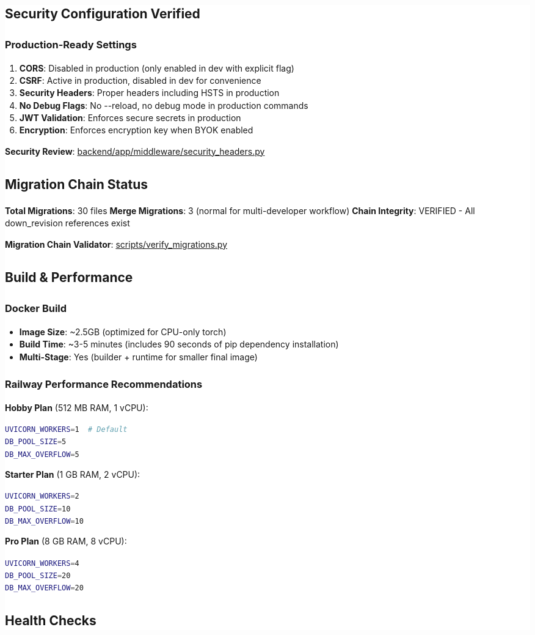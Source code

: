 ## Security Configuration Verified

### Production-Ready Settings
1. **CORS**: Disabled in production (only enabled in dev with explicit flag)
2. **CSRF**: Active in production, disabled in dev for convenience
3. **Security Headers**: Proper headers including HSTS in production
4. **No Debug Flags**: No --reload, no debug mode in production commands
5. **JWT Validation**: Enforces secure secrets in production
6. **Encryption**: Enforces encryption key when BYOK enabled

**Security Review**: [backend/app/middleware/security_headers.py](backend/app/middleware/security_headers.py)

## Migration Chain Status

**Total Migrations**: 30 files
**Merge Migrations**: 3 (normal for multi-developer workflow)
**Chain Integrity**: VERIFIED - All down_revision references exist

**Migration Chain Validator**: [scripts/verify_migrations.py](scripts/verify_migrations.py)

## Build & Performance

### Docker Build
- **Image Size**: ~2.5GB (optimized for CPU-only torch)
- **Build Time**: ~3-5 minutes (includes 90 seconds of pip dependency installation)
- **Multi-Stage**: Yes (builder + runtime for smaller final image)

### Railway Performance Recommendations
**Hobby Plan** (512 MB RAM, 1 vCPU):
```bash
UVICORN_WORKERS=1  # Default
DB_POOL_SIZE=5
DB_MAX_OVERFLOW=5
```

**Starter Plan** (1 GB RAM, 2 vCPU):
```bash
UVICORN_WORKERS=2
DB_POOL_SIZE=10
DB_MAX_OVERFLOW=10
```

**Pro Plan** (8 GB RAM, 8 vCPU):
```bash
UVICORN_WORKERS=4
DB_POOL_SIZE=20
DB_MAX_OVERFLOW=20
```

## Health Checks
